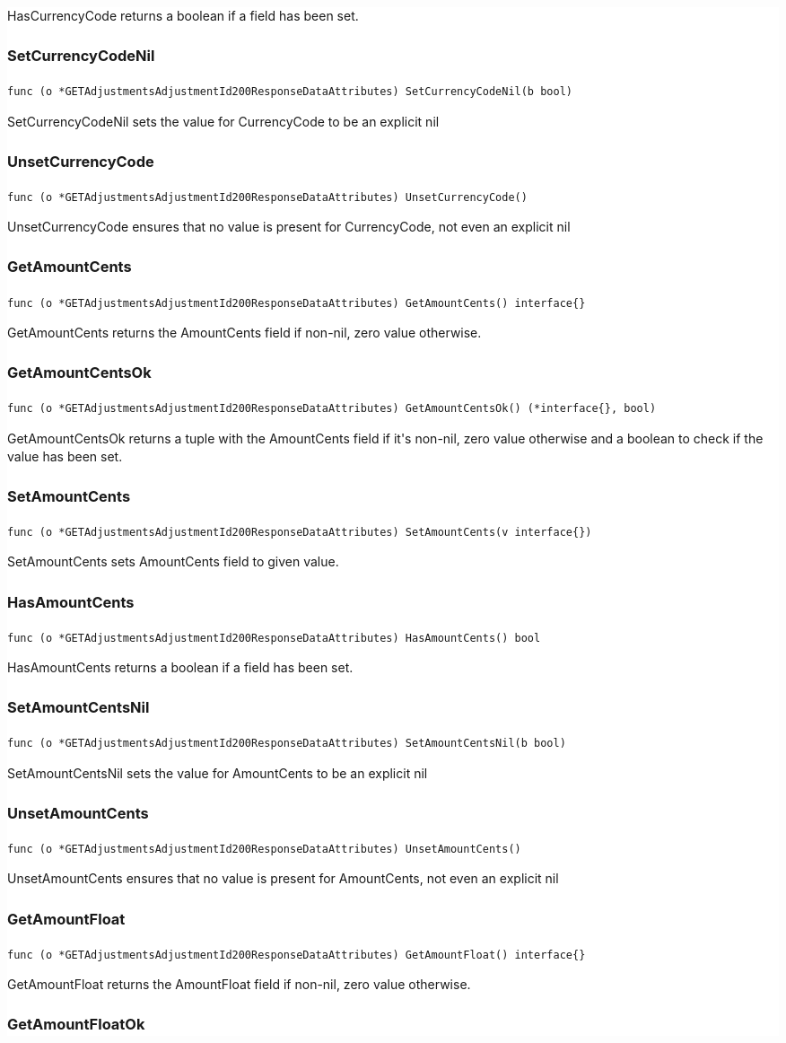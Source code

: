 HasCurrencyCode returns a boolean if a field has been set.

### SetCurrencyCodeNil

`func (o *GETAdjustmentsAdjustmentId200ResponseDataAttributes) SetCurrencyCodeNil(b bool)`

 SetCurrencyCodeNil sets the value for CurrencyCode to be an explicit nil

### UnsetCurrencyCode
`func (o *GETAdjustmentsAdjustmentId200ResponseDataAttributes) UnsetCurrencyCode()`

UnsetCurrencyCode ensures that no value is present for CurrencyCode, not even an explicit nil
### GetAmountCents

`func (o *GETAdjustmentsAdjustmentId200ResponseDataAttributes) GetAmountCents() interface{}`

GetAmountCents returns the AmountCents field if non-nil, zero value otherwise.

### GetAmountCentsOk

`func (o *GETAdjustmentsAdjustmentId200ResponseDataAttributes) GetAmountCentsOk() (*interface{}, bool)`

GetAmountCentsOk returns a tuple with the AmountCents field if it's non-nil, zero value otherwise
and a boolean to check if the value has been set.

### SetAmountCents

`func (o *GETAdjustmentsAdjustmentId200ResponseDataAttributes) SetAmountCents(v interface{})`

SetAmountCents sets AmountCents field to given value.

### HasAmountCents

`func (o *GETAdjustmentsAdjustmentId200ResponseDataAttributes) HasAmountCents() bool`

HasAmountCents returns a boolean if a field has been set.

### SetAmountCentsNil

`func (o *GETAdjustmentsAdjustmentId200ResponseDataAttributes) SetAmountCentsNil(b bool)`

 SetAmountCentsNil sets the value for AmountCents to be an explicit nil

### UnsetAmountCents
`func (o *GETAdjustmentsAdjustmentId200ResponseDataAttributes) UnsetAmountCents()`

UnsetAmountCents ensures that no value is present for AmountCents, not even an explicit nil
### GetAmountFloat

`func (o *GETAdjustmentsAdjustmentId200ResponseDataAttributes) GetAmountFloat() interface{}`

GetAmountFloat returns the AmountFloat field if non-nil, zero value otherwise.

### GetAmountFloatOk
